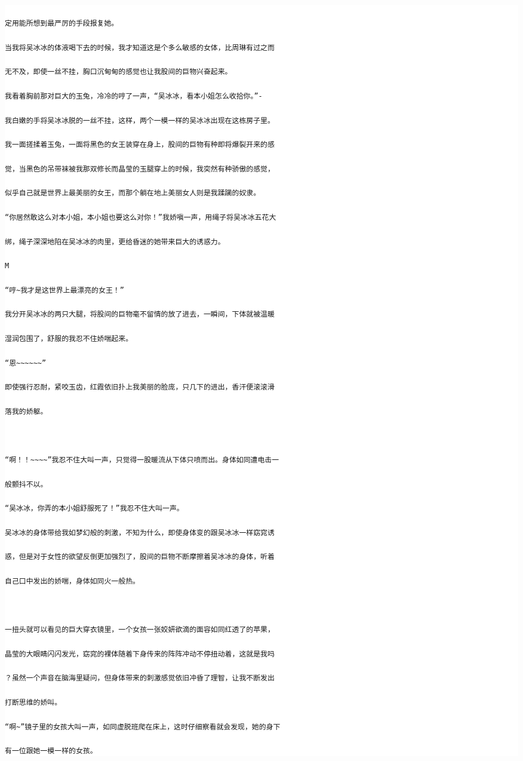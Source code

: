 ~~~恩~~~~~啊~~~~~~~啊~~~~啊！！！！！！”

定用能所想到最严厉的手段报复她。

当我将吴冰冰的体液喝下去的时候，我才知道这是个多么敏感的女体，比周琳有过之而

无不及，即使一丝不挂，胸口沉甸甸的感觉也让我股间的巨物兴奋起来。

我看着胸前那对巨大的玉兔，冷冷的哼了一声，“吴冰冰，看本小姐怎么收拾你。”-

我白嫩的手将吴冰冰脱的一丝不挂，这样，两个一模一样的吴冰冰出现在这栋房子里。

我一面搓揉着玉兔，一面将黑色的女王装穿在身上，股间的巨物有种即将爆裂开来的感

觉，当黑色的吊带袜被我那双修长而晶莹的玉腿穿上的时候，我突然有种骄傲的感觉，

似乎自己就是世界上最美丽的女王，而那个躺在地上美丽女人则是我蹂躏的奴隶。

“你居然敢这么对本小姐，本小姐也要这么对你！”我娇嗔一声，用绳子将吴冰冰五花大

绑，绳子深深地陷在吴冰冰的肉里，更给昏迷的她带来巨大的诱惑力。

M

“哼~我才是这世界上最漂亮的女王！”

我分开吴冰冰的两只大腿，将股间的巨物毫不留情的放了进去，一瞬间，下体就被温暖

湿润包围了，舒服的我忍不住娇喘起来。

“恩~~~~~~”

即使强行忍耐，紧咬玉齿，红霞依旧扑上我美丽的脸庞，只几下的进出，香汗便滚滚滑

落我的娇躯。



“啊！！~~~~”我忍不住大叫一声，只觉得一股暖流从下体只喷而出。身体如同遭电击一

般颤抖不以。

“吴冰冰，你弄的本小姐舒服死了！”我忍不住大叫一声。

吴冰冰的身体带给我如梦幻般的刺激，不知为什么，即使身体变的跟吴冰冰一样窈窕诱

惑，但是对于女性的欲望反倒更加强烈了，股间的巨物不断摩擦着吴冰冰的身体，听着

自己口中发出的娇喘，身体如同火一般热。



一扭头就可以看见的巨大穿衣镜里，一个女孩一张姣妍欲滴的面容如同红透了的苹果，

晶莹的大眼睛闪闪发光，窈窕的裸体随着下身传来的阵阵冲动不停扭动着，这就是我吗

？虽然一个声音在脑海里疑问，但身体带来的刺激感觉依旧冲昏了理智，让我不断发出

打断思维的娇叫。

“啊~”镜子里的女孩大叫一声，如同虚脱班爬在床上，这时仔细察看就会发现，她的身下

有一位跟她一模一样的女孩。

~~~